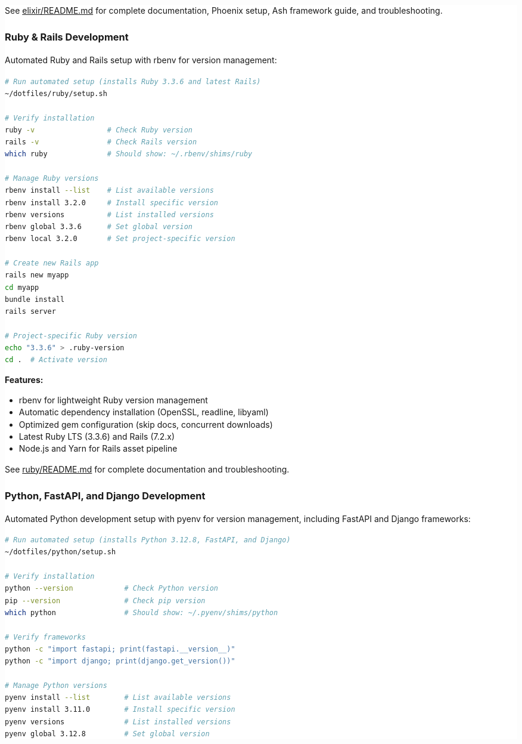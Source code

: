 See [elixir/README.md](elixir/README.md) for complete documentation, Phoenix setup, Ash framework guide, and troubleshooting.

### Ruby & Rails Development

Automated Ruby and Rails setup with rbenv for version management:

```bash
# Run automated setup (installs Ruby 3.3.6 and latest Rails)
~/dotfiles/ruby/setup.sh

# Verify installation
ruby -v                 # Check Ruby version
rails -v                # Check Rails version
which ruby              # Should show: ~/.rbenv/shims/ruby

# Manage Ruby versions
rbenv install --list    # List available versions
rbenv install 3.2.0     # Install specific version
rbenv versions          # List installed versions
rbenv global 3.3.6      # Set global version
rbenv local 3.2.0       # Set project-specific version

# Create new Rails app
rails new myapp
cd myapp
bundle install
rails server

# Project-specific Ruby version
echo "3.3.6" > .ruby-version
cd .  # Activate version
```

**Features:**
- rbenv for lightweight Ruby version management
- Automatic dependency installation (OpenSSL, readline, libyaml)
- Optimized gem configuration (skip docs, concurrent downloads)
- Latest Ruby LTS (3.3.6) and Rails (7.2.x)
- Node.js and Yarn for Rails asset pipeline

See [ruby/README.md](ruby/README.md) for complete documentation and troubleshooting.

### Python, FastAPI, and Django Development

Automated Python development setup with pyenv for version management, including FastAPI and Django frameworks:

```bash
# Run automated setup (installs Python 3.12.8, FastAPI, and Django)
~/dotfiles/python/setup.sh

# Verify installation
python --version            # Check Python version
pip --version               # Check pip version
which python                # Should show: ~/.pyenv/shims/python

# Verify frameworks
python -c "import fastapi; print(fastapi.__version__)"
python -c "import django; print(django.get_version())"

# Manage Python versions
pyenv install --list        # List available versions
pyenv install 3.11.0        # Install specific version
pyenv versions              # List installed versions
pyenv global 3.12.8         # Set global version
```